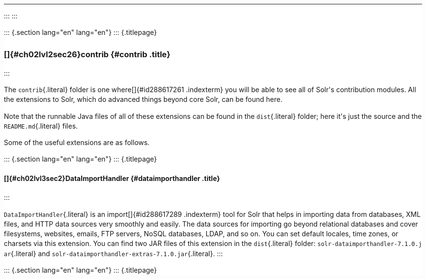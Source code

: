   --------------------------------------------------------------- ---------------------------------------------------------------------------------------------
:::
:::

::: {.section lang="en" lang="en"}
::: {.titlepage}
<div>

<div>

### []{#ch02lvl2sec26}contrib {#contrib .title}

</div>

</div>
:::

The `contrib`{.literal} folder is one where[]{#id288617261 .indexterm}
you will be able to see all of Solr\'s contribution modules. All the
extensions to Solr, which do advanced things beyond core Solr, can be
found here.

Note that the runnable Java files of all of these extensions can be
found in the `dist`{.literal} folder; here it\'s just the source and the
`README.md`{.literal} files.

Some of the useful extensions are as follows.

::: {.section lang="en" lang="en"}
::: {.titlepage}
<div>

<div>

#### []{#ch02lvl3sec2}DataImportHandler {#dataimporthandler .title}

</div>

</div>
:::

`DataImportHandler`{.literal} is an import[]{#id288617289 .indexterm}
tool for Solr that helps in importing data from databases, XML files,
and HTTP data sources very smoothly and easily. The data sources for
importing go beyond relational databases and cover filesystems,
websites, emails, FTP servers, NoSQL databases, LDAP, and so on. You can
set default locales, time zones, or charsets via this extension. You can
find two JAR files of this extension in the `dist`{.literal} folder:
`solr-dataimporthandler-7.1.0.jar`{.literal} and
`solr-dataimporthandler-extras-7.1.0.jar`{.literal}.
:::

::: {.section lang="en" lang="en"}
::: {.titlepage}
<div>
